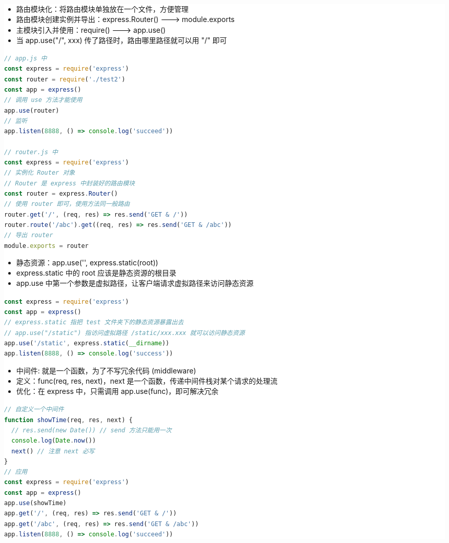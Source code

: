 - 路由模块化：将路由模块单独放在一个文件，方便管理
- 路由模块创建实例并导出：express.Router() ---> module.exports
- 主模块引入并使用：require() ---> app.use()
- 当 app.use("/", xxx) 传了路径时，路由哪里路径就可以用 "/" 即可

```js
// app.js 中
const express = require('express')
const router = require('./test2')
const app = express()
// 调用 use 方法才能使用
app.use(router)
// 监听
app.listen(8888, () => console.log('succeed'))

// router.js 中
const express = require('express')
// 实例化 Router 对象
// Router 是 express 中封装好的路由模块
const router = express.Router()
// 使用 router 即可，使用方法同一般路由
router.get('/', (req, res) => res.send('GET & /'))
router.route('/abc').get((req, res) => res.send('GET & /abc'))
// 导出 router
module.exports = router
```

- 静态资源：app.use('', express.static(root))
- express.static 中的 root 应该是静态资源的根目录
- app.use 中第一个参数是虚拟路径，让客户端请求虚拟路径来访问静态资源

```js
const express = require('express')
const app = express()
// express.static 指把 test 文件夹下的静态资源暴露出去
// app.use("/static") 指访问虚拟路径 /static/xxx.xxx 就可以访问静态资源
app.use('/static', express.static(__dirname))
app.listen(8888, () => console.log('success'))
```

- 中间件: 就是一个函数，为了不写冗余代码 (middleware)
- 定义：func(req, res, next)，next 是一个函数，传递中间件栈对某个请求的处理流
- 优化：在 express 中，只需调用 app.use(func)，即可解决冗余

```js
// 自定义一个中间件
function showTime(req, res, next) {
  // res.send(new Date()) // send 方法只能用一次
  console.log(Date.now())
  next() // 注意 next 必写
}
// 应用
const express = require('express')
const app = express()
app.use(showTime)
app.get('/', (req, res) => res.send('GET & /'))
app.get('/abc', (req, res) => res.send('GET & /abc'))
app.listen(8888, () => console.log('succeed'))
```
